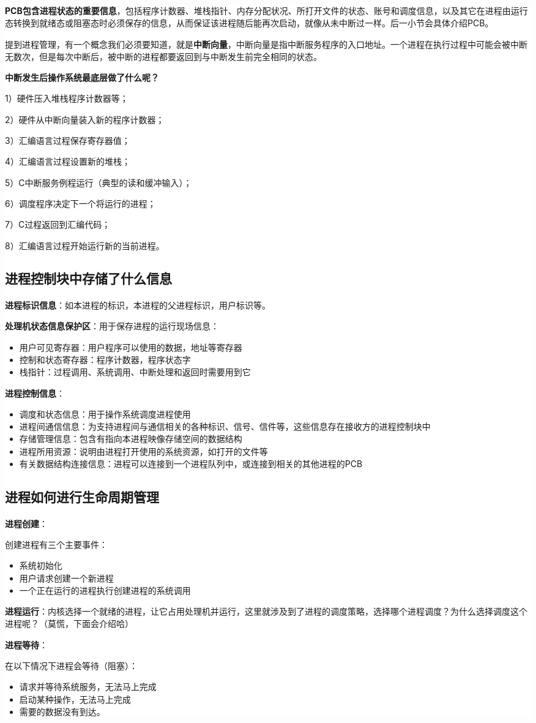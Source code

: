 **PCB包含进程状态的重要信息**，包括程序计数器、堆栈指针、内存分配状况、所打开文件的状态、账号和调度信息，以及其它在进程由运行态转换到就绪态或阻塞态时必须保存的信息，从而保证该进程随后能再次启动，就像从未中断过一样。后一小节会具体介绍PCB。

提到进程管理，有一个概念我们必须要知道，就是**中断向量**，中断向量是指中断服务程序的入口地址。一个进程在执行过程中可能会被中断无数次，但是每次中断后，被中断的进程都要返回到与中断发生前完全相同的状态。

**中断发生后操作系统最底层做了什么呢？**

1）硬件压入堆栈程序计数器等；

2）硬件从中断向量装入新的程序计数器；

3）汇编语言过程保存寄存器值；

4）汇编语言过程设置新的堆栈；

5）C中断服务例程运行（典型的读和缓冲输入）；

6）调度程序决定下一个将运行的进程；

7）C过程返回到汇编代码；

8）汇编语言过程开始运行新的当前进程。

## 进程控制块中存储了什么信息

**进程标识信息**：如本进程的标识，本进程的父进程标识，用户标识等。

**处理机状态信息保护区**：用于保存进程的运行现场信息：

*   用户可见寄存器：用户程序可以使用的数据，地址等寄存器
*   控制和状态寄存器：程序计数器，程序状态字
*   栈指针：过程调用、系统调用、中断处理和返回时需要用到它

 **进程控制信息**：

*   调度和状态信息：用于操作系统调度进程使用
*   进程间通信信息：为支持进程间与通信相关的各种标识、信号、信件等，这些信息存在接收方的进程控制块中
*   存储管理信息：包含有指向本进程映像存储空间的数据结构
*   进程所用资源：说明由进程打开使用的系统资源，如打开的文件等
*   有关数据结构连接信息：进程可以连接到一个进程队列中，或连接到相关的其他进程的PCB

## 进程如何进行生命周期管理

**进程创建**：

创建进程有三个主要事件：

*   系统初始化
*   用户请求创建一个新进程
*   一个正在运行的进程执行创建进程的系统调用

**进程运行**：内核选择一个就绪的进程，让它占用处理机并运行，这里就涉及到了进程的调度策略，选择哪个进程调度？为什么选择调度这个进程呢？（莫慌，下面会介绍哈）

**进程等待**：

在以下情况下进程会等待（阻塞）：

*   请求并等待系统服务，无法马上完成
*   启动某种操作，无法马上完成
*   需要的数据没有到达。
